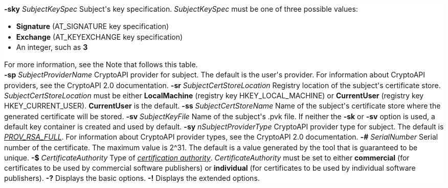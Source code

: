 <tr class="odd">
<td><strong>-sky</strong> <strong></strong> <em>SubjectKeySpec</em></td>
<td>Subject's key specification. <em>SubjectKeySpec</em> must be one of three possible values:<br/>
<ul>
<li><strong>Signature</strong> (AT_SIGNATURE key specification)</li>
<li><strong>Exchange</strong> (AT_KEYEXCHANGE key specification)</li>
<li>An integer, such as <strong>3</strong></li>
</ul>
For more information, see the Note that follows this table.<br/></td>
</tr>
<tr class="even">
<td><strong>-sp</strong> <strong></strong> <em>SubjectProviderName</em></td>
<td>CryptoAPI provider for subject. The default is the user's provider. For information about CryptoAPI providers, see the CryptoAPI 2.0 documentation.</td>
</tr>
<tr class="odd">
<td><strong>-sr</strong> <strong></strong> <em>SubjectCertStoreLocation</em></td>
<td>Registry location of the subject's certificate store. <em>SubjectCertStoreLocation</em> must be either <strong>LocalMachine</strong> (registry key HKEY_LOCAL_MACHINE) or <strong>CurrentUser</strong> (registry key HKEY_CURRENT_USER). <strong>CurrentUser</strong> is the default.</td>
</tr>
<tr class="even">
<td><strong>-ss</strong> <strong></strong> <em>SubjectCertStoreName</em></td>
<td>Name of the subject's certificate store where the generated certificate will be stored.</td>
</tr>
<tr class="odd">
<td><strong>-sv</strong> <strong></strong> <em>SubjectKeyFile</em></td>
<td>Name of the subject's .pvk file. If neither the <strong>-sk</strong> or <strong>-sv</strong> option is used, a default key container is created and used by default.</td>
</tr>
<tr class="even">
<td><strong>-sy</strong> <strong></strong> <em>nSubjectProviderType</em></td>
<td>CryptoAPI provider type for subject. The default is <a href="https://docs.microsoft.com/windows/desktop/SecGloss/p-gly"><em>PROV_RSA_FULL</em></a>. For information about CryptoAPI provider types, see the CryptoAPI 2.0 documentation.</td>
</tr>
<tr class="odd">
<td><strong>-#</strong> <strong></strong> <em>SerialNumber</em></td>
<td>Serial number of the certificate. The maximum value is 2^31. The default is a value generated by the tool that is guaranteed to be unique.</td>
</tr>
<tr class="even">
<td><strong>-$</strong> <strong></strong> <em>CertificateAuthority</em></td>
<td>Type of <a href="https://docs.microsoft.com/windows/desktop/SecGloss/c-gly"><em>certification authority</em></a>. <em>CertificateAuthority</em> must be set to either <strong>commercial</strong> (for certificates to be used by commercial software publishers) or <strong>individual</strong> (for certificates to be used by individual software publishers).</td>
</tr>
<tr class="odd">
<td><strong>-?</strong></td>
<td>Displays the basic options.</td>
</tr>
<tr class="even">
<td><strong>-!</strong></td>
<td>Displays the extended options.</td>
</tr>
</tbody>
</table>
